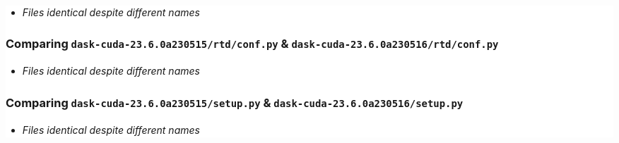  * *Files identical despite different names*

### Comparing `dask-cuda-23.6.0a230515/rtd/conf.py` & `dask-cuda-23.6.0a230516/rtd/conf.py`

 * *Files identical despite different names*

### Comparing `dask-cuda-23.6.0a230515/setup.py` & `dask-cuda-23.6.0a230516/setup.py`

 * *Files identical despite different names*


